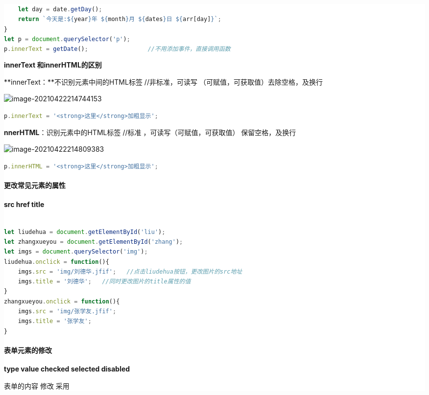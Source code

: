 ```js
    let day = date.getDay();
    return `今天是:${year}年 ${month}月 ${dates}日 ${arr[day]}`;
}
let p = document.querySelector('p');   
p.innerText = getDate();                 //不用添加事件，直接调用函数


```

 **innerText 和innerHTML的区别**

 **innerText：**不识别元素中间的HTML标签		//非标准，可读写 （可赋值，可获取值）去除空格，及换行

![image-20210422214744153](C:\Users\PAN\AppData\Roaming\Typora\typora-user-images\image-20210422214744153.png)

```js
p.innerText = '<strong>这里</strong>加粗显示';
```

**nnerHTML**：识别元素中的HTML标签	//标准  ，可读写（可赋值，可获取值） 保留空格，及换行

![image-20210422214809383](C:\Users\PAN\AppData\Roaming\Typora\typora-user-images\image-20210422214809383.png)

```js
p.innerHTML = '<strong>这里</strong>加粗显示';
```



#### 更改常见元素的属性

**src   href    title**

```js

let liudehua = document.getElementById('liu');
let zhangxueyou = document.getElementById('zhang');
let imgs = document.querySelector('img');
liudehua.onclick = function(){
    imgs.src = 'img/刘德华.jfif';   //点击liudehua按钮，更改图片的src地址
    imgs.title = '刘德华';   //同时更改图片的title属性的值
}
zhangxueyou.onclick = function(){
    imgs.src = 'img/张学友.jfif';   
    imgs.title = '张学友';
}

```





#### 表单元素的修改

**type value checked selected disabled**

表单的内容 修改 采用
